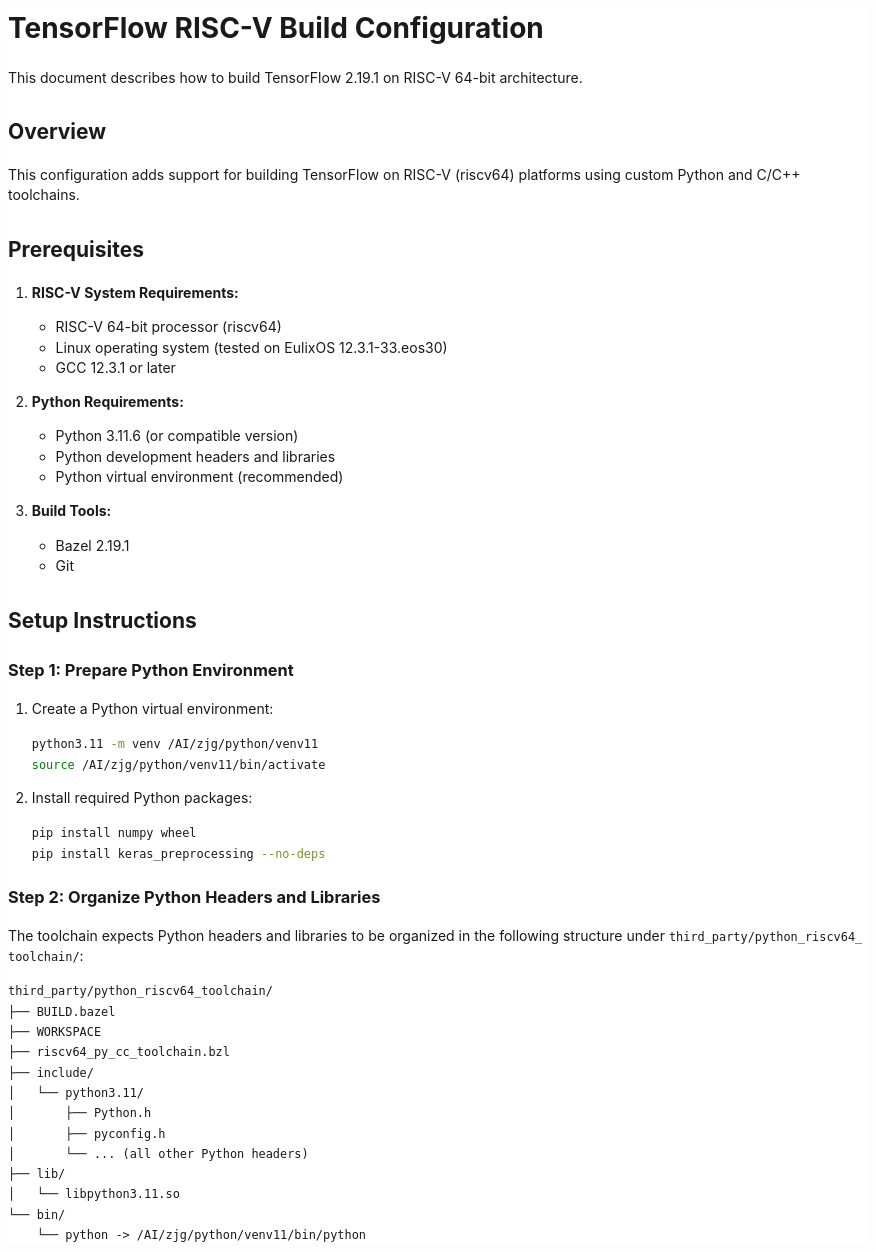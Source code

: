 # TensorFlow RISC-V Build Configuration

This document describes how to build TensorFlow 2.19.1 on RISC-V 64-bit architecture.

## Overview

This configuration adds support for building TensorFlow on RISC-V (riscv64) platforms using custom Python and C/C++ toolchains.

## Prerequisites

1. **RISC-V System Requirements:**
   - RISC-V 64-bit processor (riscv64)
   - Linux operating system (tested on EulixOS 12.3.1-33.eos30)
   - GCC 12.3.1 or later

2. **Python Requirements:**
   - Python 3.11.6 (or compatible version)
   - Python development headers and libraries
   - Python virtual environment (recommended)

3. **Build Tools:**
   - Bazel 2.19.1
   - Git

## Setup Instructions

### Step 1: Prepare Python Environment

1. Create a Python virtual environment:
   ```bash
   python3.11 -m venv /AI/zjg/python/venv11
   source /AI/zjg/python/venv11/bin/activate
   ```

2. Install required Python packages:
   ```bash
   pip install numpy wheel
   pip install keras_preprocessing --no-deps
   ```

### Step 2: Organize Python Headers and Libraries

The toolchain expects Python headers and libraries to be organized in the following structure under `third_party/python_riscv64_toolchain/`:

```
third_party/python_riscv64_toolchain/
├── BUILD.bazel
├── WORKSPACE
├── riscv64_py_cc_toolchain.bzl
├── include/
│   └── python3.11/
│       ├── Python.h
│       ├── pyconfig.h
│       └── ... (all other Python headers)
├── lib/
│   └── libpython3.11.so
└── bin/
    └── python -> /AI/zjg/python/venv11/bin/python
```
